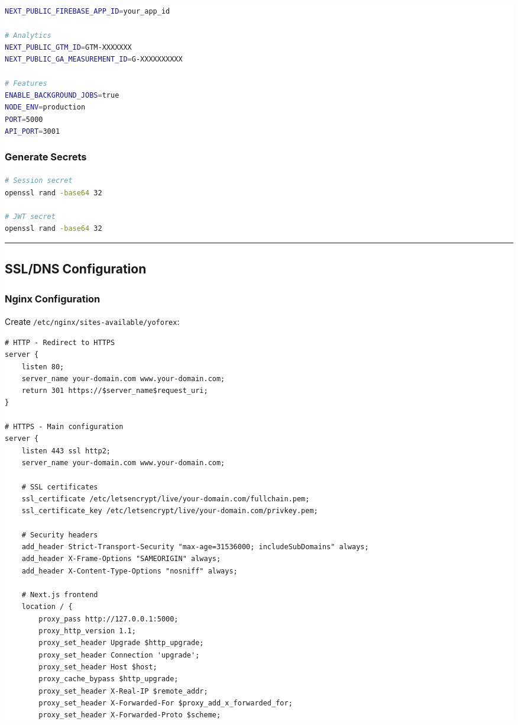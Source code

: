 ```bash
NEXT_PUBLIC_FIREBASE_APP_ID=your_app_id

# Analytics
NEXT_PUBLIC_GTM_ID=GTM-XXXXXXX
NEXT_PUBLIC_GA_MEASUREMENT_ID=G-XXXXXXXXXX

# Features
ENABLE_BACKGROUND_JOBS=true
NODE_ENV=production
PORT=5000
API_PORT=3001
```

### Generate Secrets

```bash
# Session secret
openssl rand -base64 32

# JWT secret
openssl rand -base64 32
```

---

## SSL/DNS Configuration

### Nginx Configuration

Create `/etc/nginx/sites-available/yoforex`:

```nginx
# HTTP - Redirect to HTTPS
server {
    listen 80;
    server_name your-domain.com www.your-domain.com;
    return 301 https://$server_name$request_uri;
}

# HTTPS - Main configuration
server {
    listen 443 ssl http2;
    server_name your-domain.com www.your-domain.com;

    # SSL certificates
    ssl_certificate /etc/letsencrypt/live/your-domain.com/fullchain.pem;
    ssl_certificate_key /etc/letsencrypt/live/your-domain.com/privkey.pem;

    # Security headers
    add_header Strict-Transport-Security "max-age=31536000; includeSubDomains" always;
    add_header X-Frame-Options "SAMEORIGIN" always;
    add_header X-Content-Type-Options "nosniff" always;

    # Next.js frontend
    location / {
        proxy_pass http://127.0.0.1:5000;
        proxy_http_version 1.1;
        proxy_set_header Upgrade $http_upgrade;
        proxy_set_header Connection 'upgrade';
        proxy_set_header Host $host;
        proxy_cache_bypass $http_upgrade;
        proxy_set_header X-Real-IP $remote_addr;
        proxy_set_header X-Forwarded-For $proxy_add_x_forwarded_for;
        proxy_set_header X-Forwarded-Proto $scheme;
```